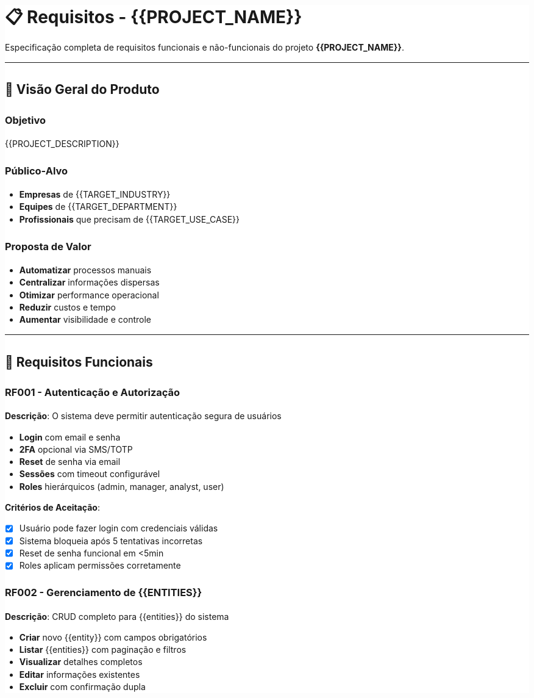 # 📋 Requisitos - {{PROJECT_NAME}}

Especificação completa de requisitos funcionais e não-funcionais do projeto **{{PROJECT_NAME}}**.

---

## 🎯 Visão Geral do Produto

### Objetivo
{{PROJECT_DESCRIPTION}}

### Público-Alvo
- **Empresas** de {{TARGET_INDUSTRY}}
- **Equipes** de {{TARGET_DEPARTMENT}}
- **Profissionais** que precisam de {{TARGET_USE_CASE}}

### Proposta de Valor
- **Automatizar** processos manuais
- **Centralizar** informações dispersas
- **Otimizar** performance operacional
- **Reduzir** custos e tempo
- **Aumentar** visibilidade e controle

---

## 📝 Requisitos Funcionais

### RF001 - Autenticação e Autorização
**Descrição**: O sistema deve permitir autenticação segura de usuários
- **Login** com email e senha
- **2FA** opcional via SMS/TOTP
- **Reset** de senha via email
- **Sessões** com timeout configurável
- **Roles** hierárquicos (admin, manager, analyst, user)

**Critérios de Aceitação**:
- [x] Usuário pode fazer login com credenciais válidas
- [x] Sistema bloqueia após 5 tentativas incorretas
- [x] Reset de senha funcional em <5min
- [x] Roles aplicam permissões corretamente

### RF002 - Gerenciamento de {{ENTITIES}}
**Descrição**: CRUD completo para {{entities}} do sistema
- **Criar** novo {{entity}} com campos obrigatórios
- **Listar** {{entities}} com paginação e filtros
- **Visualizar** detalhes completos
- **Editar** informações existentes
- **Excluir** com confirmação dupla
